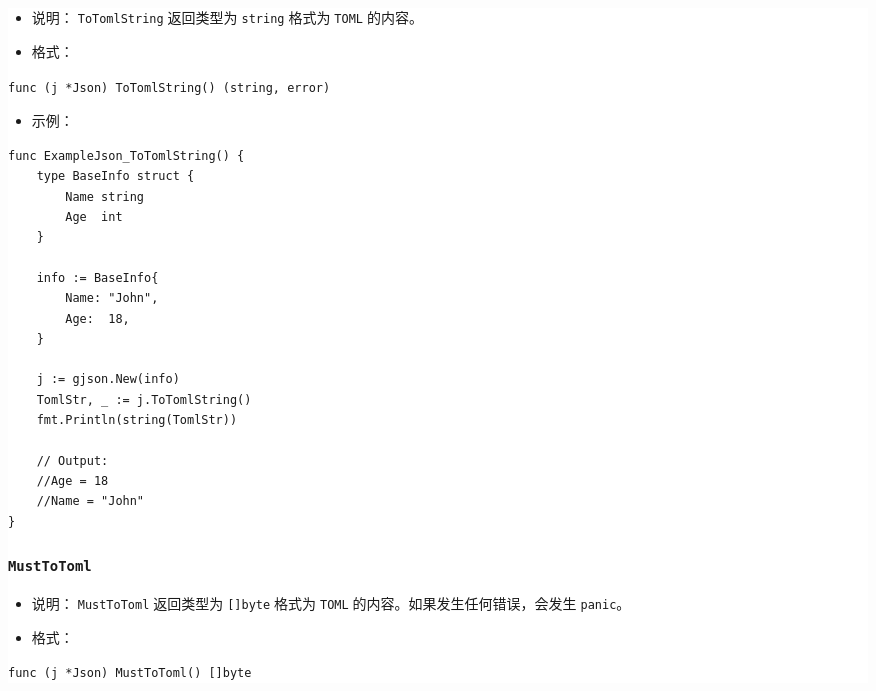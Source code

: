 - 说明： `ToTomlString` 返回类型为 `string` 格式为 `TOML` 的内容。

- 格式：









```
func (j *Json) ToTomlString() (string, error)
```

- 示例：









```
func ExampleJson_ToTomlString() {
  	type BaseInfo struct {
  		Name string
  		Age  int
  	}

  	info := BaseInfo{
  		Name: "John",
  		Age:  18,
  	}

  	j := gjson.New(info)
  	TomlStr, _ := j.ToTomlString()
  	fmt.Println(string(TomlStr))

  	// Output:
  	//Age = 18
  	//Name = "John"
}
```


### `MustToToml`

- 说明： `MustToToml` 返回类型为 `[]byte` 格式为 `TOML` 的内容。如果发生任何错误，会发生 `panic`。

- 格式：









```
func (j *Json) MustToToml() []byte
```

